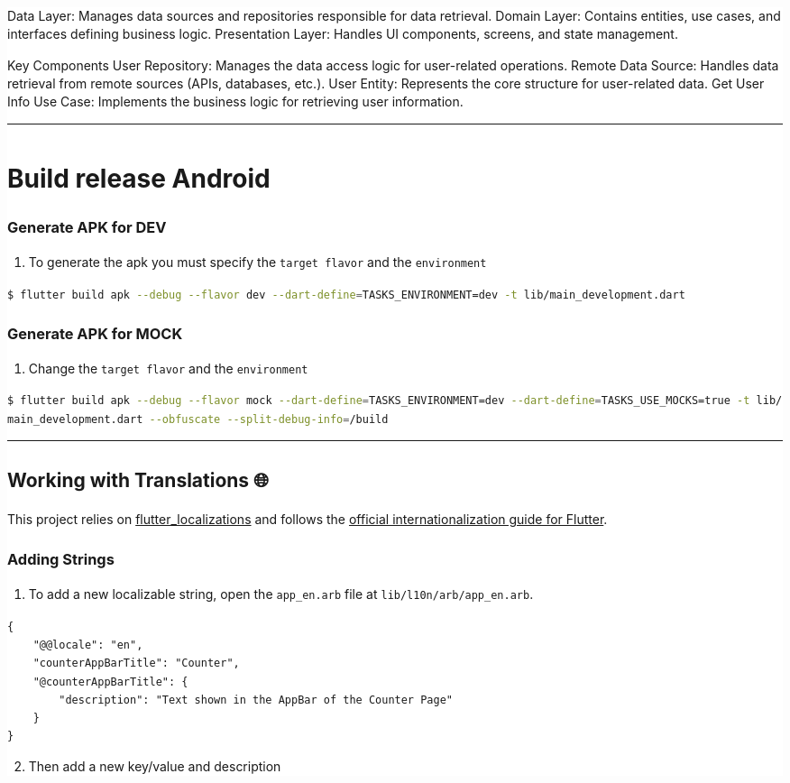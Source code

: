 Data Layer: Manages data sources and repositories responsible for data retrieval.
Domain Layer: Contains entities, use cases, and interfaces defining business logic.
Presentation Layer: Handles UI components, screens, and state management.

Key Components
User Repository: Manages the data access logic for user-related operations.
Remote Data Source: Handles data retrieval from remote sources (APIs, databases, etc.).
User Entity: Represents the core structure for user-related data.
Get User Info Use Case: Implements the business logic for retrieving user information.

---

# Build release Android 

### Generate APK for DEV

1. To generate the apk you must specify the `target flavor` and the `environment`
```sh
$ flutter build apk --debug --flavor dev --dart-define=TASKS_ENVIRONMENT=dev -t lib/main_development.dart
```

### Generate APK for MOCK

1. Change the `target flavor` and the `environment`
```sh
$ flutter build apk --debug --flavor mock --dart-define=TASKS_ENVIRONMENT=dev --dart-define=TASKS_USE_MOCKS=true -t lib/main_development.dart --obfuscate --split-debug-info=/build
```


---

## Working with Translations 🌐

This project relies on [flutter_localizations][flutter_localizations_link] and follows the [official internationalization guide for Flutter][internationalization_link].

### Adding Strings

1. To add a new localizable string, open the `app_en.arb` file at `lib/l10n/arb/app_en.arb`.

```arb
{
    "@@locale": "en",
    "counterAppBarTitle": "Counter",
    "@counterAppBarTitle": {
        "description": "Text shown in the AppBar of the Counter Page"
    }
}
```

2. Then add a new key/value and description


[coverage_badge]: coverage_badge.svg
[flutter_localizations_link]: https://api.flutter.dev/flutter/flutter_localizations/flutter_localizations-library.html
[internationalization_link]: https://flutter.dev/docs/development/accessibility-and-localization/internationalization
[license_badge]: https://img.shields.io/badge/license-MIT-blue.svg
[license_link]: https://opensource.org/licenses/MIT
[very_good_analysis_badge]: https://img.shields.io/badge/style-very_good_analysis-B22C89.svg
[very_good_analysis_link]: https://pub.dev/packages/very_good_analysis
[very_good_cli_link]: https://github.com/VeryGoodOpenSource/very_good_cli